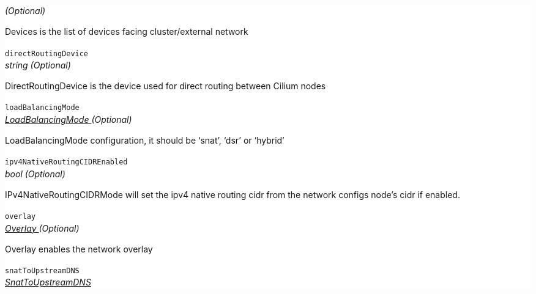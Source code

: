 <em>(Optional)</em>
<p>Devices is the list of devices facing cluster/external network</p>
</td>
</tr>
<tr>
<td>
<code>directRoutingDevice</code></br>
<em>
string
</em>
</td>
<td>
<em>(Optional)</em>
<p>DirectRoutingDevice is the device used for direct routing between Cilium nodes</p>
</td>
</tr>
<tr>
<td>
<code>loadBalancingMode</code></br>
<em>
<a href="#cilium.networking.extensions.gardener.cloud/v1alpha1.LoadBalancingMode">
LoadBalancingMode
</a>
</em>
</td>
<td>
<em>(Optional)</em>
<p>LoadBalancingMode configuration, it should be &lsquo;snat&rsquo;, &lsquo;dsr&rsquo; or &lsquo;hybrid&rsquo;</p>
</td>
</tr>
<tr>
<td>
<code>ipv4NativeRoutingCIDREnabled</code></br>
<em>
bool
</em>
</td>
<td>
<em>(Optional)</em>
<p>IPv4NativeRoutingCIDRMode will set the ipv4 native routing cidr from the network configs node&rsquo;s cidr if enabled.</p>
</td>
</tr>
<tr>
<td>
<code>overlay</code></br>
<em>
<a href="#cilium.networking.extensions.gardener.cloud/v1alpha1.Overlay">
Overlay
</a>
</em>
</td>
<td>
<em>(Optional)</em>
<p>Overlay enables the network overlay</p>
</td>
</tr>
<tr>
<td>
<code>snatToUpstreamDNS</code></br>
<em>
<a href="#cilium.networking.extensions.gardener.cloud/v1alpha1.SnatToUpstreamDNS">
SnatToUpstreamDNS
